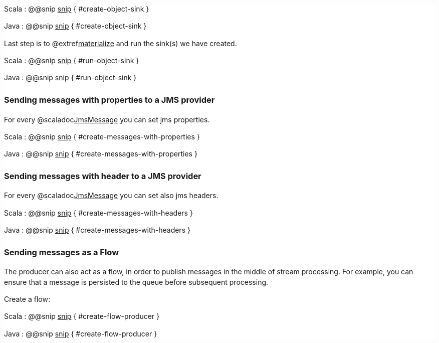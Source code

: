 Scala
: @@snip [snip](/jms/src/test/scala/akka/stream/alpakka/jms/scaladsl/JmsConnectorsSpec.scala) { #create-object-sink }

Java
: @@snip [snip](/jms/src/test/java/akka/stream/alpakka/jms/javadsl/JmsConnectorsTest.java) { #create-object-sink }


Last step is to @extref[materialize](akka-docs:scala/stream/stream-flows-and-basics) and run the sink(s) we have created.

Scala
: @@snip [snip](/jms/src/test/scala/akka/stream/alpakka/jms/scaladsl/JmsConnectorsSpec.scala) { #run-object-sink }

Java
: @@snip [snip](/jms/src/test/java/akka/stream/alpakka/jms/javadsl/JmsConnectorsTest.java) { #run-object-sink }


### Sending messages with properties to a JMS provider

For every @scaladoc[JmsMessage](akka.stream.alpakka.jms.JmsMessage$) you can set jms properties.

Scala
: @@snip [snip](/jms/src/test/scala/akka/stream/alpakka/jms/scaladsl/JmsConnectorsSpec.scala) { #create-messages-with-properties }

Java
: @@snip [snip](/jms/src/test/java/akka/stream/alpakka/jms/javadsl/JmsConnectorsTest.java) { #create-messages-with-properties }

### Sending messages with header to a JMS provider
For every @scaladoc[JmsMessage](akka.stream.alpakka.jms.JmsMessage$) you can set also jms headers.

Scala
: @@snip [snip](/jms/src/test/scala/akka/stream/alpakka/jms/scaladsl/JmsConnectorsSpec.scala) { #create-messages-with-headers }

Java
: @@snip [snip](/jms/src/test/java/akka/stream/alpakka/jms/javadsl/JmsConnectorsTest.java) { #create-messages-with-headers }


### Sending messages as a Flow

The producer can also act as a flow, in order to publish messages in the middle of stream processing.
For example, you can ensure that a message is persisted to the queue before subsequent processing.

Create a flow:

Scala
: @@snip [snip](/jms/src/test/scala/akka/stream/alpakka/jms/scaladsl/JmsConnectorsSpec.scala) { #create-flow-producer }

Java
: @@snip [snip](/jms/src/test/java/akka/stream/alpakka/jms/javadsl/JmsConnectorsTest.java) { #create-flow-producer }
